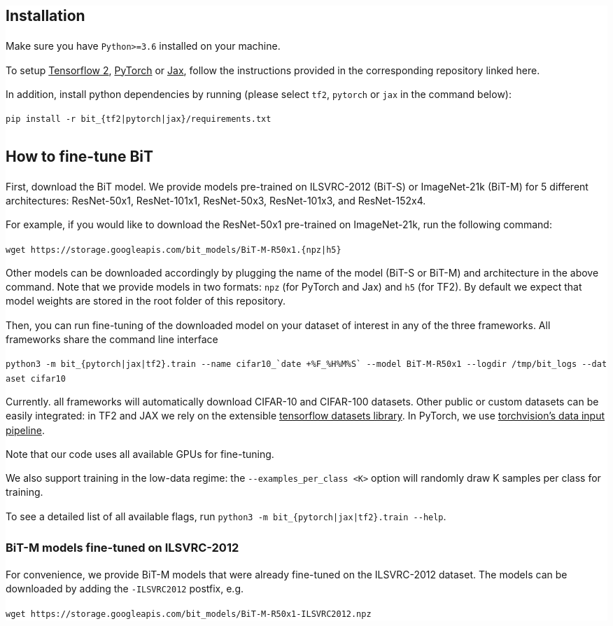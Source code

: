 ## Installation

Make sure you have `Python>=3.6` installed on your machine.

To setup [Tensorflow 2](https://github.com/tensorflow/tensorflow), [PyTorch](https://github.com/pytorch/pytorch) or [Jax](https://github.com/google/jax), follow the instructions provided in the corresponding repository linked here.

In addition, install python dependencies by running (please select `tf2`, `pytorch` or `jax` in the command below):
```
pip install -r bit_{tf2|pytorch|jax}/requirements.txt
```

## How to fine-tune BiT
First, download the BiT model. We provide models pre-trained on ILSVRC-2012 (BiT-S) or ImageNet-21k (BiT-M) for 5 different architectures: ResNet-50x1, ResNet-101x1, ResNet-50x3, ResNet-101x3, and ResNet-152x4.

For example, if you would like to download the ResNet-50x1 pre-trained on ImageNet-21k, run the following command:
```
wget https://storage.googleapis.com/bit_models/BiT-M-R50x1.{npz|h5}
```
Other models can be downloaded accordingly by plugging the name of the model (BiT-S or BiT-M) and architecture in the above command.
Note that we provide models in two formats: `npz` (for PyTorch and Jax) and `h5` (for TF2). By default we expect that model weights are stored in the root folder of this repository.

Then, you can run fine-tuning of the downloaded model on your dataset of interest in any of the three frameworks. All frameworks share the command line interface
```
python3 -m bit_{pytorch|jax|tf2}.train --name cifar10_`date +%F_%H%M%S` --model BiT-M-R50x1 --logdir /tmp/bit_logs --dataset cifar10
```
Currently. all frameworks will automatically download CIFAR-10 and CIFAR-100 datasets. Other public or custom datasets can be easily integrated: in TF2 and JAX we rely on the extensible [tensorflow datasets library](https://github.com/tensorflow/datasets/). In PyTorch, we use [torchvision’s data input pipeline](https://pytorch.org/docs/stable/torchvision/index.html).

Note that our code uses all available GPUs for fine-tuning.

We also support training in the low-data regime: the `--examples_per_class <K>` option will randomly draw K samples per class for training.

To see a detailed list of all available flags, run `python3 -m bit_{pytorch|jax|tf2}.train --help`.

### BiT-M models fine-tuned on ILSVRC-2012

For convenience, we provide BiT-M models that were already fine-tuned on the
ILSVRC-2012 dataset. The models can be downloaded by adding the `-ILSVRC2012`
postfix, e.g.
```
wget https://storage.googleapis.com/bit_models/BiT-M-R50x1-ILSVRC2012.npz
```

